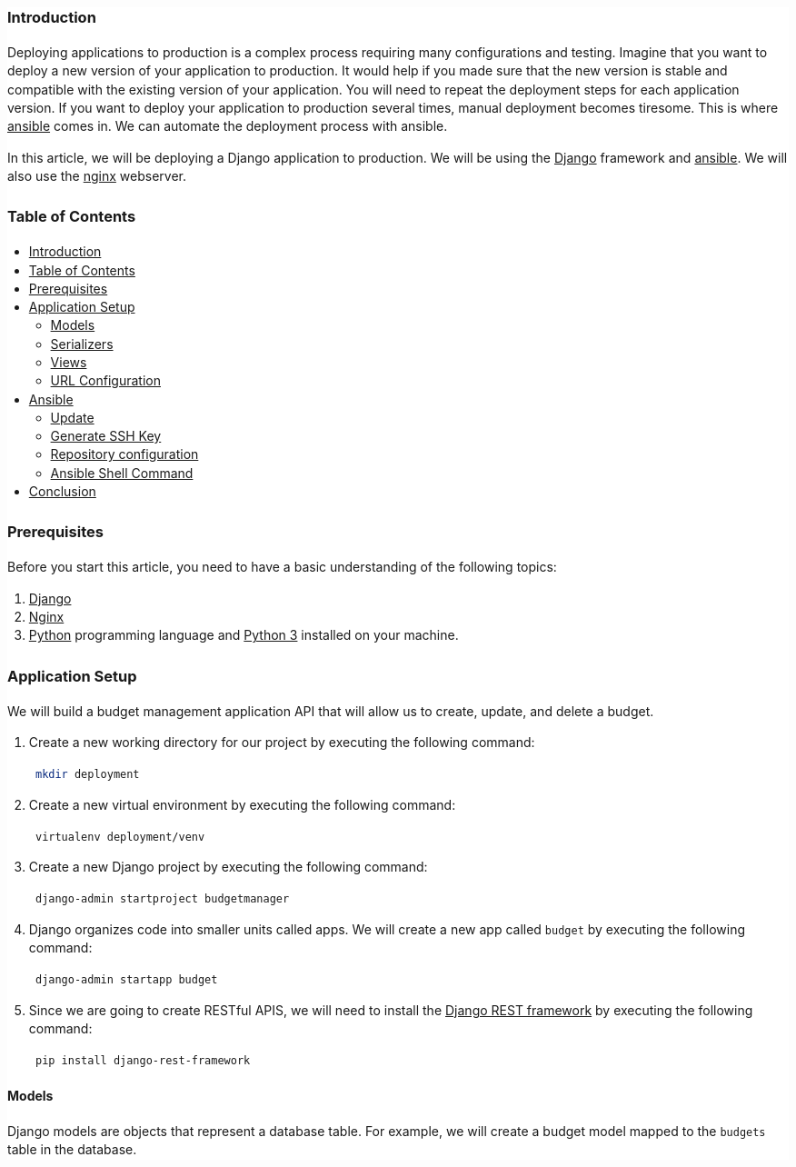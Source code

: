 ### Introduction
Deploying applications to production is a complex process requiring many configurations and testing. Imagine that you want to deploy a new version of your application to production. It would help if you made sure that the new version is stable and compatible with the existing version of your application. You will need to repeat the deployment steps for each application version. If you want to deploy your application to production several times, manual deployment becomes tiresome. This is where [ansible](https://www.ansible.com/) comes in. We can automate the deployment process with ansible.

In this article, we will be deploying a Django application to production. We will be using the [Django](https://docs.djangoproject.com/en/2.0/intro/tutorial01/) framework and [ansible](https://www.ansible.com/). We will also use the [nginx](https://www.nginx.com/) webserver.

### Table of Contents
- [Introduction](#introduction)
- [Table of Contents](#table-of-contents)
- [Prerequisites](#prerequisites)
- [Application Setup](#application-setup)
  - [Models](#models)
  - [Serializers](#serializers)
  - [Views](#views)
  - [URL Configuration](#url-configuration)
- [Ansible](#ansible)
  - [Update](#update)
  - [Generate SSH Key](#generate-ssh-key)
  - [Repository configuration](#repository-configuration)
  - [Ansible Shell Command](#ansible-shell-command)
- [Conclusion](#conclusion)

### Prerequisites
Before you start this article, you need to have a basic understanding of the following topics:
1. [Django](https://docs.djangoproject.com/en/2.0/intro/tutorial01/)
2. [Nginx](https://www.nginx.com/)
3. [Python](https://www.python.org/) programming language and [Python 3](https://www.python.org/downloads/) installed on your machine.

### Application Setup
We will build a budget management application API that will allow us to create, update, and delete a budget.
1. Create a new working directory for our project by executing the following command:
   ```bash
    mkdir deployment
   ```
2. Create a new virtual environment by executing the following command:
   ```bash
    virtualenv deployment/venv
   ```
3. Create a new Django project by executing the following command:
   ```bash
    django-admin startproject budgetmanager
   ```
4. Django organizes code into smaller units called apps. We will create a new app called `budget` by executing the following command:
   ```bash
    django-admin startapp budget
   ```
5. Since we are going to create RESTful APIS, we will need to install the [Django REST framework](https://www.django-rest-framework.org/) by executing the following command:
   ```bash
    pip install django-rest-framework
   ```
#### Models
Django models are objects that represent a database table. For example, we will create a budget model mapped to the `budgets` table in the database.

